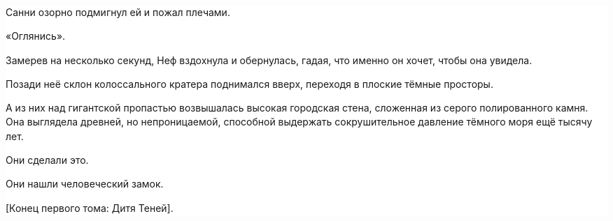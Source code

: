 Санни озорно подмигнул ей и пожал плечами.

«Оглянись».

Замерев на несколько секунд, Неф вздохнула и обернулась, гадая, что именно он хочет, чтобы она увидела.

Позади неё склон колоссального кратера поднимался вверх, переходя в плоские тёмные просторы.

А из них над гигантской пропастью возвышалась высокая городская стена, сложенная из серого полированного камня. Она выглядела древней, но непроницаемой, способной выдержать сокрушительное давление тёмного моря ещё тысячу лет.

Они сделали это.

Они нашли человеческий замок.

[Конец первого тома: Дитя Теней].
